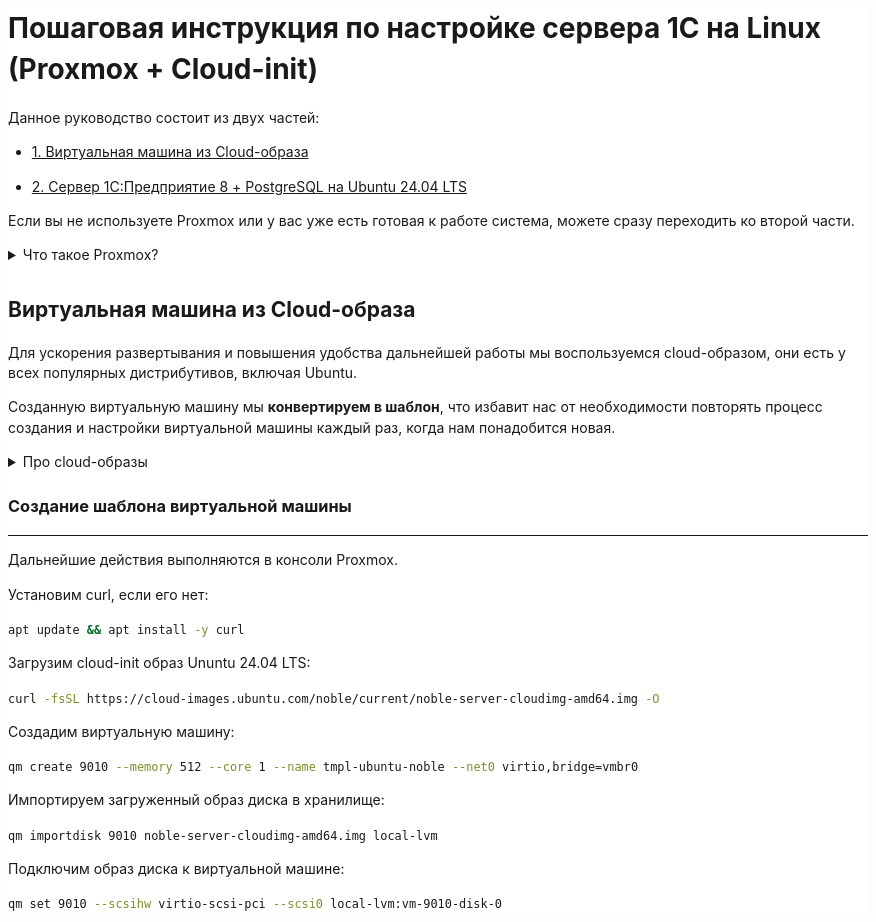 # Пошаговая инструкция по настройке сервера 1С на Linux (Proxmox + Cloud-init)

Данное руководство состоит из двух частей:

* [1. Виртуальная машина из Cloud-образа](#виртуальная-машина-из-cloud-образа)

* [2. Сервер 1С:Предприятие 8 + PostgreSQL на Ubuntu 24.04 LTS](#сервер-1спредприятие-8--postgresql-на-ubuntu-2404-lts)

Если вы не используете Proxmox или у вас уже есть готовая к работе система, можете сразу переходить ко второй части.

<details><summary>Что такое Proxmox?</summary></details>

## Виртуальная машина из Cloud-образа

Для ускорения развертывания и повышения удобства дальнейшей работы мы воспользуемся cloud-образом, они есть у всех популярных дистрибутивов, включая Ubuntu.

Созданную виртуальную машину мы **конвертируем в шаблон**, что избавит нас от необходимости повторять процесс создания и настройки виртуальной машины каждый раз, когда нам понадобится новая.

<details><summary>Про cloud-образы</summary></details>

### Создание шаблона виртуальной машины

---

Дальнейшие действия выполняются в консоли Proxmox.

Установим curl, если его нет:

```bash
apt update && apt install -y curl
```

Загрузим cloud-init образ Ununtu 24.04 LTS:

```bash
curl -fsSL https://cloud-images.ubuntu.com/noble/current/noble-server-cloudimg-amd64.img -O
```

Создадим виртуальную машину:

```bash
qm create 9010 --memory 512 --core 1 --name tmpl-ubuntu-noble --net0 virtio,bridge=vmbr0
```

Импортируем загруженный образ диска в хранилище:

```bash
qm importdisk 9010 noble-server-cloudimg-amd64.img local-lvm
```

Подключим образ диска к виртуальной машине:

```bash
qm set 9010 --scsihw virtio-scsi-pci --scsi0 local-lvm:vm-9010-disk-0
```
